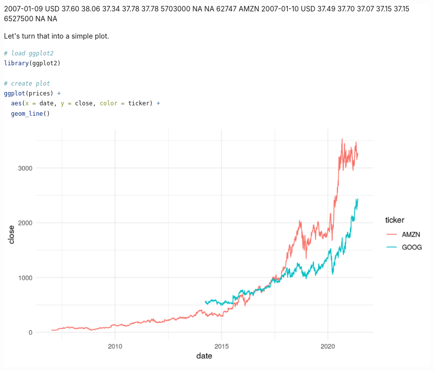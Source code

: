 <td align="left">2007-01-09</td>
<td align="left">USD</td>
<td align="right">37.60</td>
<td align="right">38.06</td>
<td align="right">37.34</td>
<td align="right">37.78</td>
<td align="right">37.78</td>
<td align="right">5703000</td>
<td align="right">NA</td>
<td align="right">NA</td>
</tr>
<tr class="even">
<td align="right">62747</td>
<td align="left">AMZN</td>
<td align="left">2007-01-10</td>
<td align="left">USD</td>
<td align="right">37.49</td>
<td align="right">37.70</td>
<td align="right">37.07</td>
<td align="right">37.15</td>
<td align="right">37.15</td>
<td align="right">6527500</td>
<td align="right">NA</td>
<td align="right">NA</td>
</tr>
</tbody>
</table>

Let's turn that into a simple plot.

``` r
# load ggplot2
library(ggplot2)

# create plot
ggplot(prices) +
  aes(x = date, y = close, color = ticker) +
  geom_line()
```

<img src="man/figures/README-plot_data-1.png" width="100%" />